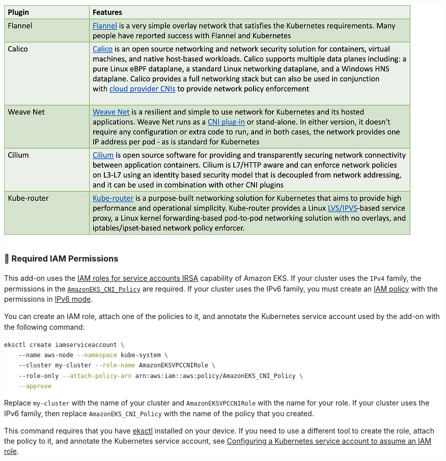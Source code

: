![CNI Plugin](./other-cnis.png)

### 🔐 Required IAM Permissions

This add-on uses the [IAM roles for service accounts IRSA](https://docs.aws.amazon.com/eks/latest/userguide/iam-roles-for-service-accounts.html) capability of Amazon EKS. If your cluster uses the `IPv4` family, the permissions in the [`AmazonEKS_CNI_Policy`](https://docs.aws.amazon.com/IAM/latest/UserGuide/access_policies_create.html) are required. If your cluster uses the IPv6 family, you must create an [IAM policy](https://docs.aws.amazon.com/IAM/latest/UserGuide/access_policies_create.html) with the permissions in [IPv6 mode](https://github.com/aws/amazon-vpc-cni-k8s/blob/master/docs/iam-policy.md#ipv6-mode).

You can create an IAM role, attach one of the policies to it, and annotate the Kubernetes service account used by the add-on with the following command:

```bash
eksctl create iamserviceaccount \ 
    --name aws-node --namespace kube-system \ 
    --cluster my-cluster --role-name AmazonEKSVPCCNIRole \     
    --role-only --attach-policy-arn arn:aws:iam::aws:policy/AmazonEKS_CNI_Policy \
    --approve
```

Replace `my-cluster` with the name of your cluster and `AmazonEKSVPCCNIRole` with the name for your role. If your cluster uses the IPv6 family, then replace `AmazonEKS_CNI_Policy` with the name of the policy that you created.

This command requires that you have [eksctl](https://eksctl.io/) installed on your device. If you need to use a different tool to create the role, attach the policy to it, and annotate the Kubernetes service account, see [Configuring a Kubernetes service account to assume an IAM role](https://docs.aws.amazon.com/eks/latest/userguide/associate-service-account-role.html).
